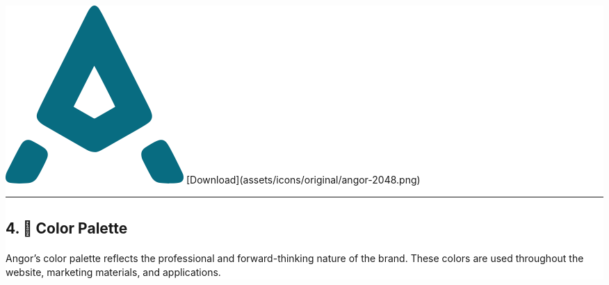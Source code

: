   <img src="assets/icons/original/angor-2048.png" alt="Angor 2048 Dark" width="256px" />  
  [Download](assets/icons/original/angor-2048.png)

---

## 4. 🎨 Color Palette

Angor’s color palette reflects the professional and forward-thinking nature of the brand. These colors are used throughout the website, marketing materials, and applications.
